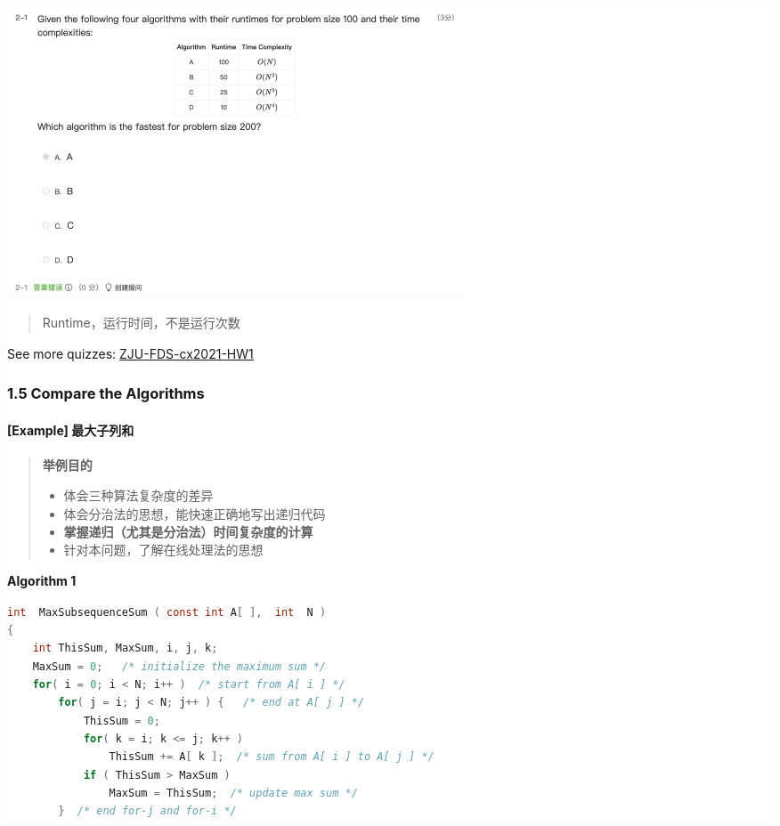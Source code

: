 



<img src="picture/1-hw5.png" alt="1-hw5" style="zoom:50%;" />

> Runtime，运行时间，不是运行次数



See more quizzes: [ZJU-FDS-cx2021-HW1](https://pintia.cn/problem-sets/1434711003331432448)





### 1.5 Compare the Algorithms

#### [Example] 最大子列和

> **举例目的**
>
> - 体会三种算法复杂度的差异
> - 体会分治法的思想，能快速正确地写出递归代码
> - **掌握递归（尤其是分治法）时间复杂度的计算**
> - 针对本问题，了解在线处理法的思想

**Algorithm 1**

```c
int  MaxSubsequenceSum ( const int A[ ],  int  N ) 
{ 
	int ThisSum, MaxSum, i, j, k; 
 	MaxSum = 0;   /* initialize the maximum sum */
 	for( i = 0; i < N; i++ )  /* start from A[ i ] */
 	    for( j = i; j < N; j++ ) {   /* end at A[ j ] */
 			ThisSum = 0; 
 			for( k = i; k <= j; k++ ) 
 		    	ThisSum += A[ k ];  /* sum from A[ i ] to A[ j ] */
 			if ( ThisSum > MaxSum ) 
 		      	MaxSum = ThisSum;  /* update max sum */
	    }  /* end for-j and for-i */
```